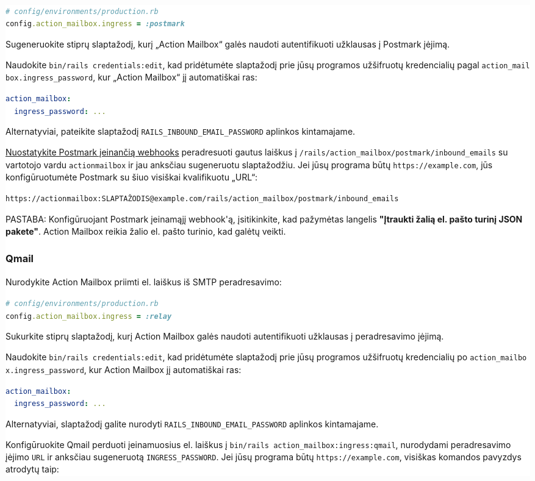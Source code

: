 ```ruby
# config/environments/production.rb
config.action_mailbox.ingress = :postmark
```

Sugeneruokite stiprų slaptažodį, kurį „Action Mailbox“ galės naudoti autentifikuoti
užklausas į Postmark įėjimą.

Naudokite `bin/rails credentials:edit`, kad pridėtumėte slaptažodį prie jūsų programos
užšifruotų kredencialių pagal `action_mailbox.ingress_password`,
kur „Action Mailbox“ jį automatiškai ras:

```yaml
action_mailbox:
  ingress_password: ...
```

Alternatyviai, pateikite slaptažodį `RAILS_INBOUND_EMAIL_PASSWORD`
aplinkos kintamajame.

[Nuostatykite Postmark įeinančią webhooks](https://postmarkapp.com/manual#configure-your-inbound-webhook-url)
peradresuoti gautus laiškus į `/rails/action_mailbox/postmark/inbound_emails` su vartotojo vardu `actionmailbox`
ir jau anksčiau sugeneruotu slaptažodžiu. Jei jūsų programa būtų `https://example.com`, jūs
konfigūruotumėte Postmark su šiuo visiškai kvalifikuotu „URL“:
```
https://actionmailbox:SLAPTAŽODIS@example.com/rails/action_mailbox/postmark/inbound_emails
```

PASTABA: Konfigūruojant Postmark įeinamąjį webhook'ą, įsitikinkite, kad pažymėtas langelis **"Įtraukti žalią el. pašto turinį JSON pakete"**. Action Mailbox reikia žalio el. pašto turinio, kad galėtų veikti.

### Qmail

Nurodykite Action Mailbox priimti el. laiškus iš SMTP peradresavimo:

```ruby
# config/environments/production.rb
config.action_mailbox.ingress = :relay
```

Sukurkite stiprų slaptažodį, kurį Action Mailbox galės naudoti autentifikuoti užklausas į peradresavimo įėjimą.

Naudokite `bin/rails credentials:edit`, kad pridėtumėte slaptažodį prie jūsų programos užšifruotų kredencialių po `action_mailbox.ingress_password`, kur Action Mailbox jį automatiškai ras:

```yaml
action_mailbox:
  ingress_password: ...
```

Alternatyviai, slaptažodį galite nurodyti `RAILS_INBOUND_EMAIL_PASSWORD` aplinkos kintamajame.

Konfigūruokite Qmail perduoti įeinamuosius el. laiškus į `bin/rails action_mailbox:ingress:qmail`,
nurodydami peradresavimo įėjimo `URL` ir anksčiau sugeneruotą `INGRESS_PASSWORD`. Jei jūsų programa būtų `https://example.com`, visiškas komandos pavyzdys atrodytų taip:
